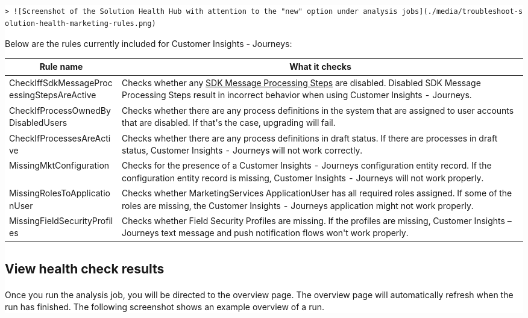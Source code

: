     > ![Screenshot of the Solution Health Hub with attention to the "new" option under analysis jobs](./media/troubleshoot-solution-health-marketing-rules.png)

Below are the rules currently included for Customer Insights - Journeys:

| Rule name | What it checks |
| --- | --- | 
| CheckIffSdkMessageProcessingStepsAreActive    | Checks whether any [SDK Message Processing Steps](/dynamics365/customerengagement/on-premises/developer/entities/sdkmessageprocessingstep) are disabled. Disabled SDK Message Processing Steps result in incorrect behavior when using Customer Insights - Journeys. | 
| CheckIfProcessOwnedByDisabledUsers    | Checks whether there are any process definitions in the system that are assigned to user accounts that are disabled. If that's the case, upgrading will fail. | 
| CheckIfProcessesAreActive    | Checks whether there are any process definitions in draft status. If there are processes in draft status, Customer Insights - Journeys will not work correctly. | 
| MissingMktConfiguration    | Checks for the presence of a Customer Insights - Journeys configuration entity record. If the configuration entity record is missing, Customer Insights - Journeys will not work properly. | 
| MissingRolesToApplicationUser    | Checks whether MarketingServices ApplicationUser has all required roles assigned. If some of the roles are missing, the Customer Insights - Journeys application might not work properly. |
| MissingFieldSecurityProfiles    |  Checks whether Field Security Profiles are missing. If the profiles are missing, Customer Insights – Journeys text message and push notification flows won't work properly. |

## View health check results

Once you run the analysis job, you will be directed to the overview page. The overview page will automatically refresh when the run has finished. The following screenshot shows an example overview of a run.
